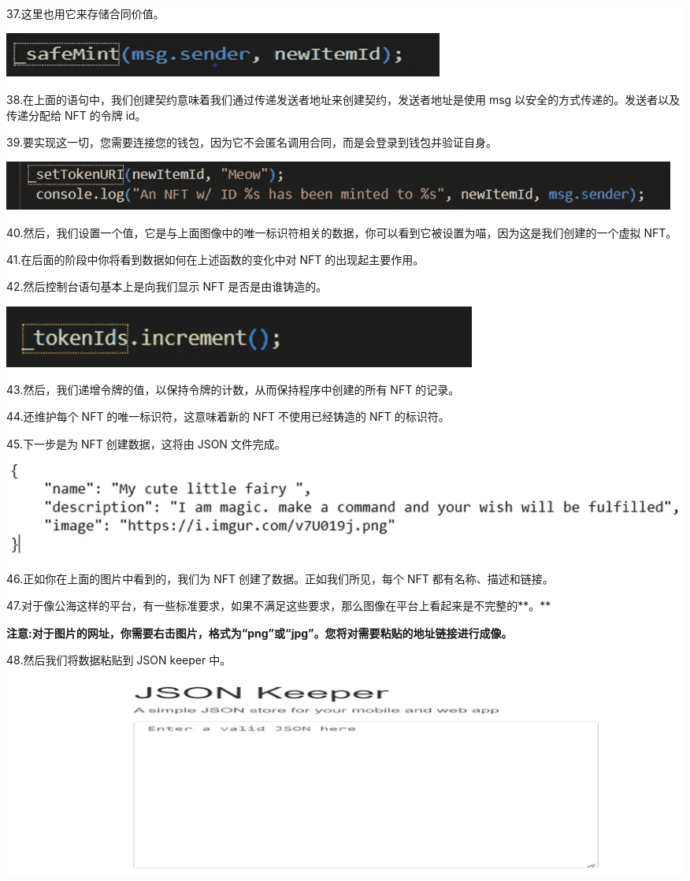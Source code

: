 37.这里也用它来存储合同价值。

![](img/8162984a718179e60d70231d78e7c321.png)

38.在上面的语句中，我们创建契约意味着我们通过传递发送者地址来创建契约，发送者地址是使用 msg 以安全的方式传递的。发送者以及传递分配给 NFT 的令牌 id。

39.要实现这一切，您需要连接您的钱包，因为它不会匿名调用合同，而是会登录到钱包并验证自身。

![](img/72cea69d6c3eb10b0ee597dba5a9a923.png)

40.然后，我们设置一个值，它是与上面图像中的唯一标识符相关的数据，你可以看到它被设置为喵，因为这是我们创建的一个虚拟 NFT。

41.在后面的阶段中你将看到数据如何在上述函数的变化中对 NFT 的出现起主要作用。

42.然后控制台语句基本上是向我们显示 NFT 是否是由谁铸造的。

![](img/8ee5931000c9815f9d9b0e790fbc8add.png)

43.然后，我们递增令牌的值，以保持令牌的计数，从而保持程序中创建的所有 NFT 的记录。

44.还维护每个 NFT 的唯一标识符，这意味着新的 NFT 不使用已经铸造的 NFT 的标识符。

45.下一步是为 NFT 创建数据，这将由 JSON 文件完成。

![](img/840ff8331bccb0d5d665c2e33728e715.png)

46.正如你在上面的图片中看到的，我们为 NFT 创建了数据。正如我们所见，每个 NFT 都有名称、描述和链接。

47.对于像公海这样的平台，有一些标准要求，如果不满足这些要求，那么图像在平台上看起来是不完整的**。**

**注意:对于图片的网址，你需要右击图片，格式为“png”或“jpg”。您将对需要粘贴的地址链接进行成像。**

48.然后我们将数据粘贴到 JSON keeper 中。

![](img/e43344d524931cff8625b3c449c6c818.png)
